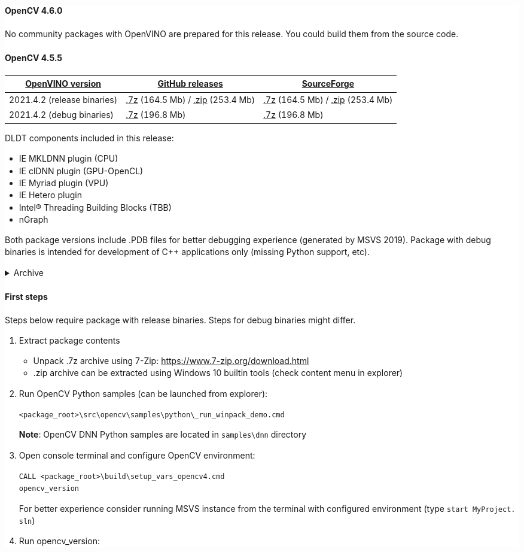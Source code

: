 
#### OpenCV 4.6.0

No community packages with OpenVINO are prepared for this release. You could build them from the source code.


#### OpenCV 4.5.5

| [OpenVINO version](https://github.com/openvinotoolkit/openvino/releases) | [GitHub releases](https://github.com/opencv/opencv/releases) | [SourceForge](https://sourceforge.net/projects/opencvlibrary/) |
| ------------------------------------------------ | --------------- | --------------- |
| 2021.4.2 (release binaries)                      | [.7z](https://github.com/opencv/opencv/releases/download/4.5.5/opencv-4.5.5-openvino-dldt-2021.4.2-vc16-avx2.7z) (164.5 Mb) / [.zip](https://github.com/opencv/opencv/releases/download/4.5.5/opencv-4.5.5-openvino-dldt-2021.4.2-vc16-avx2.zip) (253.4 Mb) | [.7z](https://sourceforge.net/projects/opencvlibrary/files/4.5.5/opencv-4.5.5-openvino-dldt-2021.4.2-vc16-avx2.7z/download) (164.5 Mb) / [.zip](https://sourceforge.net/projects/opencvlibrary/files/4.5.5/opencv-4.5.5-openvino-dldt-2021.4.2-vc16-avx2.zip/download) (253.4 Mb) |
| 2021.4.2 (debug binaries)                        | [.7z](https://github.com/opencv/opencv/releases/download/4.5.5/opencv-4.5.5-openvino-dldt-2021.4.2-vc16-avx2-debug.7z) (196.8 Mb) | [.7z](https://sourceforge.net/projects/opencvlibrary/files/4.5.5/opencv-4.5.5-openvino-dldt-2021.4.2-vc16-avx2-debug.7z/download) (196.8 Mb) |

DLDT components included in this release:

- IE MKLDNN plugin (CPU)
- IE clDNN plugin (GPU-OpenCL)
- IE Myriad plugin (VPU)
- IE Hetero plugin
- Intel® Threading Building Blocks (TBB)
- nGraph

Both package versions include .PDB files for better debugging experience (generated by MSVS 2019).
Package with debug binaries is intended for development of C++ applications only (missing Python support, etc).


<details><summary>Archive</summary></details>

#### First steps

Steps below require package with release binaries. Steps for debug binaries might differ.

1. Extract package contents

    - Unpack .7z archive using 7-Zip: https://www.7-zip.org/download.html
    - .zip archive can be extracted using Windows 10 builtin tools (check content menu in explorer)

1. Run OpenCV Python samples (can be launched from explorer):

    ```
    <package_root>\src\opencv\samples\python\_run_winpack_demo.cmd
    ```

    **Note**: OpenCV DNN Python samples are located in `samples\dnn` directory

1. Open console terminal and configure OpenCV environment:

    ```
    CALL <package_root>\build\setup_vars_opencv4.cmd
    opencv_version
    ```

    For better experience consider running MSVS instance from the terminal with configured environment (type `start MyProject.sln`)

1. Run opencv_version:
